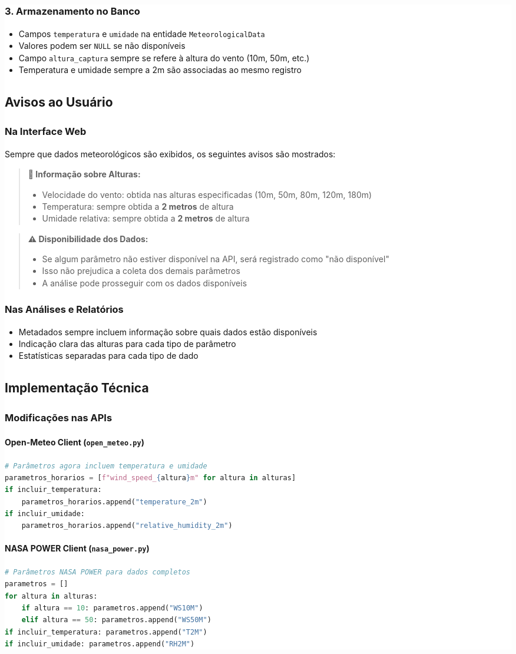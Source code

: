 ### 3. Armazenamento no Banco
- Campos `temperatura` e `umidade` na entidade `MeteorologicalData`
- Valores podem ser `NULL` se não disponíveis
- Campo `altura_captura` sempre se refere à altura do vento (10m, 50m, etc.)
- Temperatura e umidade sempre a 2m são associadas ao mesmo registro

## Avisos ao Usuário

### Na Interface Web
Sempre que dados meteorológicos são exibidos, os seguintes avisos são mostrados:

> **📏 Informação sobre Alturas:**
> - Velocidade do vento: obtida nas alturas especificadas (10m, 50m, 80m, 120m, 180m)
> - Temperatura: sempre obtida a **2 metros** de altura
> - Umidade relativa: sempre obtida a **2 metros** de altura

> **⚠️ Disponibilidade dos Dados:**
> - Se algum parâmetro não estiver disponível na API, será registrado como "não disponível"
> - Isso não prejudica a coleta dos demais parâmetros
> - A análise pode prosseguir com os dados disponíveis

### Nas Análises e Relatórios
- Metadados sempre incluem informação sobre quais dados estão disponíveis
- Indicação clara das alturas para cada tipo de parâmetro
- Estatísticas separadas para cada tipo de dado

## Implementação Técnica

### Modificações nas APIs

#### Open-Meteo Client (`open_meteo.py`)
```python
# Parâmetros agora incluem temperatura e umidade
parametros_horarios = [f"wind_speed_{altura}m" for altura in alturas]
if incluir_temperatura:
    parametros_horarios.append("temperature_2m")
if incluir_umidade:
    parametros_horarios.append("relative_humidity_2m")
```

#### NASA POWER Client (`nasa_power.py`)
```python
# Parâmetros NASA POWER para dados completos
parametros = []
for altura in alturas:
    if altura == 10: parametros.append("WS10M")
    elif altura == 50: parametros.append("WS50M")
if incluir_temperatura: parametros.append("T2M")
if incluir_umidade: parametros.append("RH2M")
```
